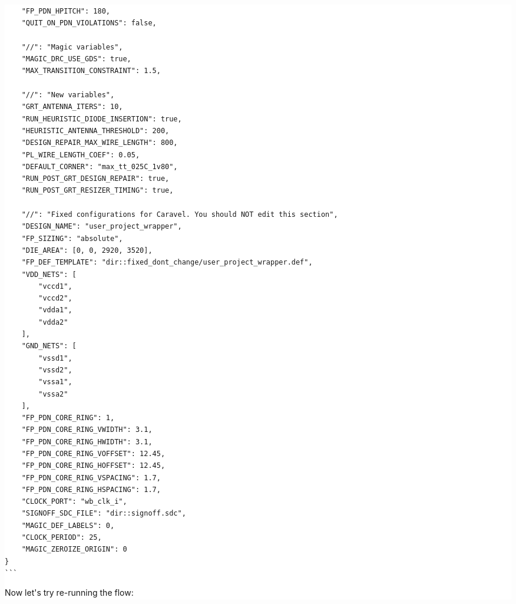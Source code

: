 ````{dropdown} config.json
    "FP_PDN_HPITCH": 180,
    "QUIT_ON_PDN_VIOLATIONS": false,

    "//": "Magic variables",
    "MAGIC_DRC_USE_GDS": true,
    "MAX_TRANSITION_CONSTRAINT": 1.5,

    "//": "New variables",
    "GRT_ANTENNA_ITERS": 10,
    "RUN_HEURISTIC_DIODE_INSERTION": true,
    "HEURISTIC_ANTENNA_THRESHOLD": 200,
    "DESIGN_REPAIR_MAX_WIRE_LENGTH": 800,
    "PL_WIRE_LENGTH_COEF": 0.05,
    "DEFAULT_CORNER": "max_tt_025C_1v80",
    "RUN_POST_GRT_DESIGN_REPAIR": true,
    "RUN_POST_GRT_RESIZER_TIMING": true,

    "//": "Fixed configurations for Caravel. You should NOT edit this section",
    "DESIGN_NAME": "user_project_wrapper",
    "FP_SIZING": "absolute",
    "DIE_AREA": [0, 0, 2920, 3520],
    "FP_DEF_TEMPLATE": "dir::fixed_dont_change/user_project_wrapper.def",
    "VDD_NETS": [
        "vccd1",
        "vccd2",
        "vdda1",
        "vdda2"
    ],
    "GND_NETS": [
        "vssd1",
        "vssd2",
        "vssa1",
        "vssa2"
    ],
    "FP_PDN_CORE_RING": 1,
    "FP_PDN_CORE_RING_VWIDTH": 3.1,
    "FP_PDN_CORE_RING_HWIDTH": 3.1,
    "FP_PDN_CORE_RING_VOFFSET": 12.45,
    "FP_PDN_CORE_RING_HOFFSET": 12.45,
    "FP_PDN_CORE_RING_VSPACING": 1.7,
    "FP_PDN_CORE_RING_HSPACING": 1.7,
    "CLOCK_PORT": "wb_clk_i",
    "SIGNOFF_SDC_FILE": "dir::signoff.sdc",
    "MAGIC_DEF_LABELS": 0,
    "CLOCK_PERIOD": 25,
    "MAGIC_ZEROIZE_ORIGIN": 0
}
```
````

Now let's try re-running the flow:
